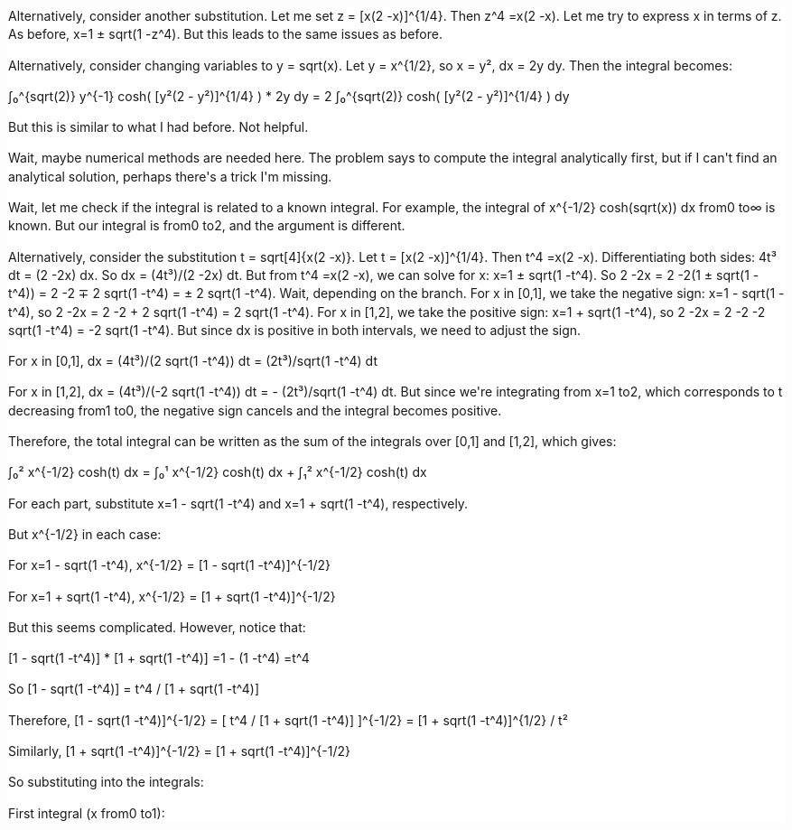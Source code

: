 Alternatively, consider another substitution. Let me set z = [x(2 -x)]^{1/4}. Then z^4 =x(2 -x). Let me try to express x in terms of z. As before, x=1 ± sqrt(1 -z^4). But this leads to the same issues as before.

Alternatively, consider changing variables to y = sqrt(x). Let y = x^{1/2}, so x = y², dx = 2y dy. Then the integral becomes:

∫₀^{sqrt(2)} y^{-1} cosh( [y²(2 - y²)]^{1/4} ) * 2y dy = 2 ∫₀^{sqrt(2)} cosh( [y²(2 - y²)]^{1/4} ) dy

But this is similar to what I had before. Not helpful.

Wait, maybe numerical methods are needed here. The problem says to compute the integral analytically first, but if I can't find an analytical solution, perhaps there's a trick I'm missing.

Wait, let me check if the integral is related to a known integral. For example, the integral of x^{-1/2} cosh(sqrt(x)) dx from0 to∞ is known. But our integral is from0 to2, and the argument is different.

Alternatively, consider the substitution t = sqrt[4]{x(2 -x)}. Let t = [x(2 -x)]^{1/4}. Then t^4 =x(2 -x). Differentiating both sides: 4t³ dt = (2 -2x) dx. So dx = (4t³)/(2 -2x) dt. But from t^4 =x(2 -x), we can solve for x: x=1 ± sqrt(1 -t^4). So 2 -2x = 2 -2(1 ± sqrt(1 -t^4)) = 2 -2 ∓ 2 sqrt(1 -t^4) = ± 2 sqrt(1 -t^4). Wait, depending on the branch. For x in [0,1], we take the negative sign: x=1 - sqrt(1 -t^4), so 2 -2x = 2 -2 + 2 sqrt(1 -t^4) = 2 sqrt(1 -t^4). For x in [1,2], we take the positive sign: x=1 + sqrt(1 -t^4), so 2 -2x = 2 -2 -2 sqrt(1 -t^4) = -2 sqrt(1 -t^4). But since dx is positive in both intervals, we need to adjust the sign.

For x in [0,1], dx = (4t³)/(2 sqrt(1 -t^4)) dt = (2t³)/sqrt(1 -t^4) dt

For x in [1,2], dx = (4t³)/(-2 sqrt(1 -t^4)) dt = - (2t³)/sqrt(1 -t^4) dt. But since we're integrating from x=1 to2, which corresponds to t decreasing from1 to0, the negative sign cancels and the integral becomes positive.

Therefore, the total integral can be written as the sum of the integrals over [0,1] and [1,2], which gives:

∫₀² x^{-1/2} cosh(t) dx = ∫₀¹ x^{-1/2} cosh(t) dx + ∫₁² x^{-1/2} cosh(t) dx

For each part, substitute x=1 - sqrt(1 -t^4) and x=1 + sqrt(1 -t^4), respectively.

But x^{-1/2} in each case:

For x=1 - sqrt(1 -t^4), x^{-1/2} = [1 - sqrt(1 -t^4)]^{-1/2}

For x=1 + sqrt(1 -t^4), x^{-1/2} = [1 + sqrt(1 -t^4)]^{-1/2}

But this seems complicated. However, notice that:

[1 - sqrt(1 -t^4)] * [1 + sqrt(1 -t^4)] =1 - (1 -t^4) =t^4

So [1 - sqrt(1 -t^4)] = t^4 / [1 + sqrt(1 -t^4)]

Therefore, [1 - sqrt(1 -t^4)]^{-1/2} = [ t^4 / [1 + sqrt(1 -t^4)] ]^{-1/2} = [1 + sqrt(1 -t^4)]^{1/2} / t²

Similarly, [1 + sqrt(1 -t^4)]^{-1/2} = [1 + sqrt(1 -t^4)]^{-1/2}

So substituting into the integrals:

First integral (x from0 to1):
